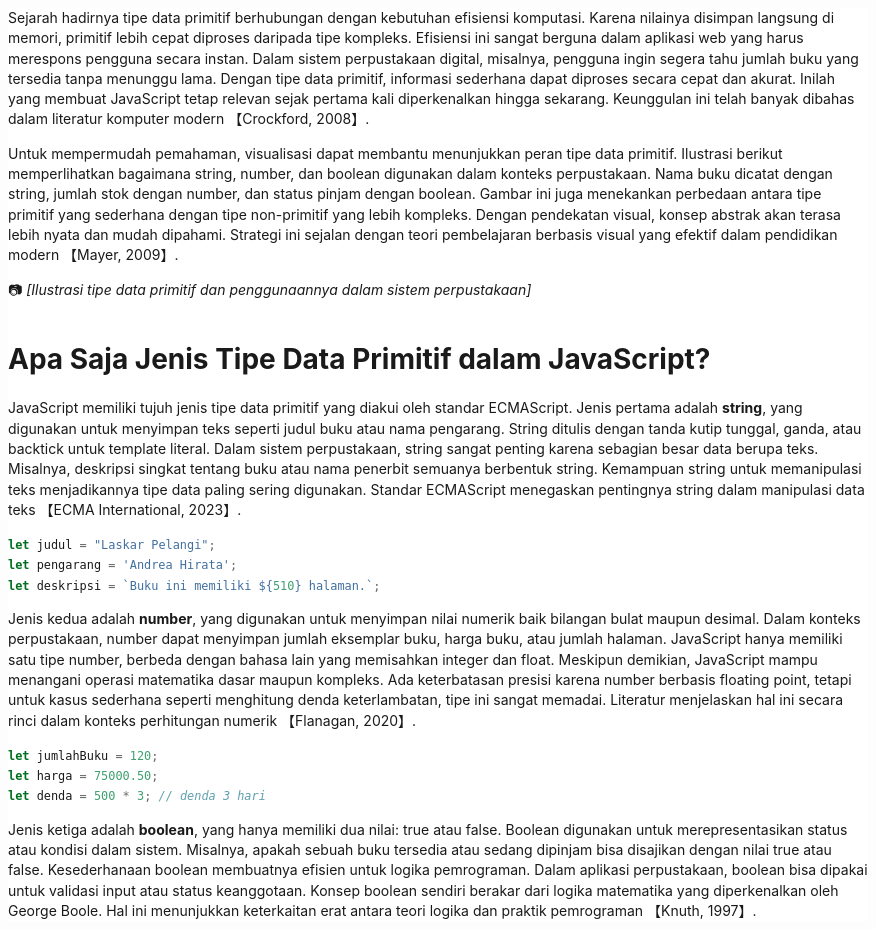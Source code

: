 Sejarah hadirnya tipe data primitif berhubungan dengan kebutuhan efisiensi komputasi. Karena nilainya disimpan langsung di memori, primitif lebih cepat diproses daripada tipe kompleks. Efisiensi ini sangat berguna dalam aplikasi web yang harus merespons pengguna secara instan. Dalam sistem perpustakaan digital, misalnya, pengguna ingin segera tahu jumlah buku yang tersedia tanpa menunggu lama. Dengan tipe data primitif, informasi sederhana dapat diproses secara cepat dan akurat. Inilah yang membuat JavaScript tetap relevan sejak pertama kali diperkenalkan hingga sekarang. Keunggulan ini telah banyak dibahas dalam literatur komputer modern 【Crockford, 2008】.  

Untuk mempermudah pemahaman, visualisasi dapat membantu menunjukkan peran tipe data primitif. Ilustrasi berikut memperlihatkan bagaimana string, number, dan boolean digunakan dalam konteks perpustakaan. Nama buku dicatat dengan string, jumlah stok dengan number, dan status pinjam dengan boolean. Gambar ini juga menekankan perbedaan antara tipe primitif yang sederhana dengan tipe non-primitif yang lebih kompleks. Dengan pendekatan visual, konsep abstrak akan terasa lebih nyata dan mudah dipahami. Strategi ini sejalan dengan teori pembelajaran berbasis visual yang efektif dalam pendidikan modern 【Mayer, 2009】.  

📷 *[Ilustrasi tipe data primitif dan penggunaannya dalam sistem perpustakaan]*  


# Apa Saja Jenis Tipe Data Primitif dalam JavaScript?  

JavaScript memiliki tujuh jenis tipe data primitif yang diakui oleh standar ECMAScript. Jenis pertama adalah **string**, yang digunakan untuk menyimpan teks seperti judul buku atau nama pengarang. String ditulis dengan tanda kutip tunggal, ganda, atau backtick untuk template literal. Dalam sistem perpustakaan, string sangat penting karena sebagian besar data berupa teks. Misalnya, deskripsi singkat tentang buku atau nama penerbit semuanya berbentuk string. Kemampuan string untuk memanipulasi teks menjadikannya tipe data paling sering digunakan. Standar ECMAScript menegaskan pentingnya string dalam manipulasi data teks 【ECMA International, 2023】.  

```javascript
let judul = "Laskar Pelangi";
let pengarang = 'Andrea Hirata';
let deskripsi = `Buku ini memiliki ${510} halaman.`;
```

Jenis kedua adalah **number**, yang digunakan untuk menyimpan nilai numerik baik bilangan bulat maupun desimal. Dalam konteks perpustakaan, number dapat menyimpan jumlah eksemplar buku, harga buku, atau jumlah halaman. JavaScript hanya memiliki satu tipe number, berbeda dengan bahasa lain yang memisahkan integer dan float. Meskipun demikian, JavaScript mampu menangani operasi matematika dasar maupun kompleks. Ada keterbatasan presisi karena number berbasis floating point, tetapi untuk kasus sederhana seperti menghitung denda keterlambatan, tipe ini sangat memadai. Literatur menjelaskan hal ini secara rinci dalam konteks perhitungan numerik 【Flanagan, 2020】.  

```javascript
let jumlahBuku = 120;
let harga = 75000.50;
let denda = 500 * 3; // denda 3 hari
```

Jenis ketiga adalah **boolean**, yang hanya memiliki dua nilai: true atau false. Boolean digunakan untuk merepresentasikan status atau kondisi dalam sistem. Misalnya, apakah sebuah buku tersedia atau sedang dipinjam bisa disajikan dengan nilai true atau false. Kesederhanaan boolean membuatnya efisien untuk logika pemrograman. Dalam aplikasi perpustakaan, boolean bisa dipakai untuk validasi input atau status keanggotaan. Konsep boolean sendiri berakar dari logika matematika yang diperkenalkan oleh George Boole. Hal ini menunjukkan keterkaitan erat antara teori logika dan praktik pemrograman 【Knuth, 1997】.  
